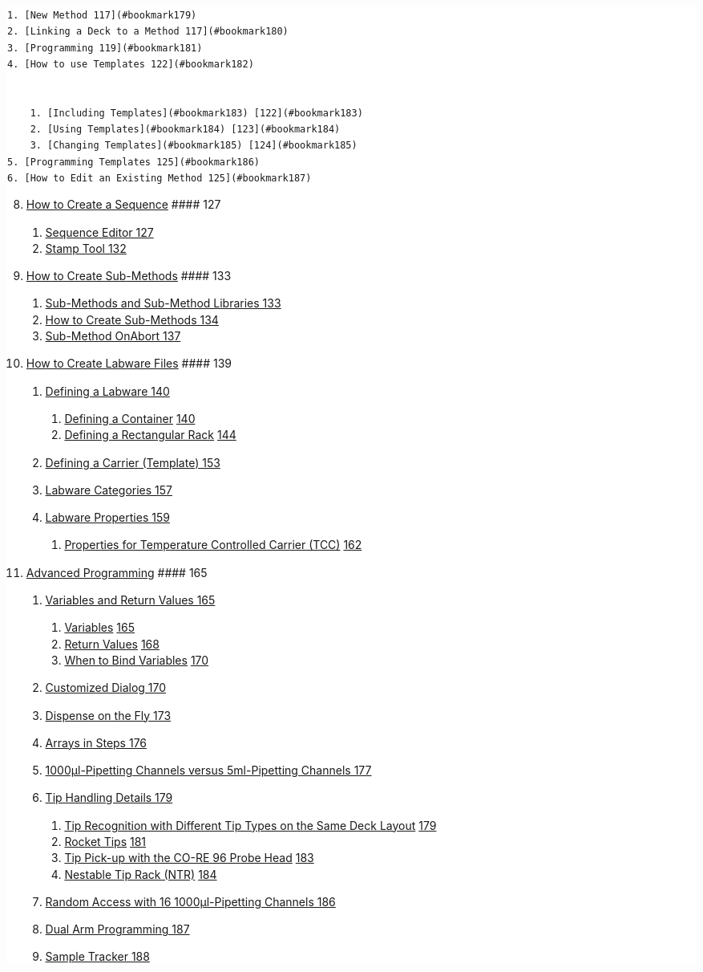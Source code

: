 


	1. [New Method 117](#bookmark179)
	2. [Linking a Deck to a Method 117](#bookmark180)
	3. [Programming 119](#bookmark181)
	4. [How to use Templates 122](#bookmark182)
	
	
		1. [Including Templates](#bookmark183) [122](#bookmark183)
		2. [Using Templates](#bookmark184) [123](#bookmark184)
		3. [Changing Templates](#bookmark185) [124](#bookmark185)
	5. [Programming Templates 125](#bookmark186)
	6. [How to Edit an Existing Method 125](#bookmark187)
8. [How to Create a Sequence](#bookmark191) #### 127




	1. [Sequence Editor 127](#bookmark192)
	2. [Stamp Tool 132](#bookmark193)
9. [How to Create Sub\-Methods](#bookmark198) #### 133




	1. [Sub\-Methods and Sub\-Method Libraries 133](#bookmark199)
	2. [How to Create Sub\-Methods 134](#bookmark200)
	3. [Sub\-Method OnAbort 137](#bookmark201)
10. [How to Create Labware Files](#bookmark210) #### 139




	1. [Defining a Labware 140](#bookmark211)
	
	
		1. [Defining a Container](#bookmark212) [140](#bookmark212)
		2. [Defining a Rectangular Rack](#bookmark213) [144](#bookmark213)
	2. [Defining a Carrier (Template) 153](#bookmark215)
	3. [Labware Categories 157](#bookmark216)
	4. [Labware Properties 159](#bookmark217)
	
	
		1. [Properties for Temperature Controlled Carrier (TCC)](#bookmark218) [162](#bookmark218)
11. [Advanced Programming](#bookmark282) #### 165




	1. [Variables and Return Values 165](#bookmark283)
	
	
		1. [Variables](#bookmark284) [165](#bookmark284)
		2. [Return Values](#bookmark285) [168](#bookmark285)
		3. [When to Bind Variables](#bookmark286) [170](#bookmark286)
	2. [Customized Dialog 170](#bookmark287)
	3. [Dispense on the Fly 173](#bookmark288)
	4. [Arrays in Steps 176](#bookmark289)
	5. [1000µl\-Pipetting Channels versus 5ml\-Pipetting Channels 177](#bookmark290)
	6. [Tip Handling Details 179](#bookmark291)
	
	
		1. [Tip Recognition with Different Tip Types on the Same Deck Layout](#bookmark292) [179](#bookmark292)
		2. [Rocket Tips](#bookmark293) [181](#bookmark293)
		3. [Tip Pick\-up with the CO\-RE 96 Probe Head](#bookmark296) [183](#bookmark296)
		4. [Nestable Tip Rack (NTR)](#bookmark297) [184](#bookmark297)
	7. [Random Access with 16 1000µl\-Pipetting Channels 186](#bookmark298)
	8. [Dual Arm Programming 187](#bookmark299)
	9. [Sample Tracker 188](#bookmark300)
	